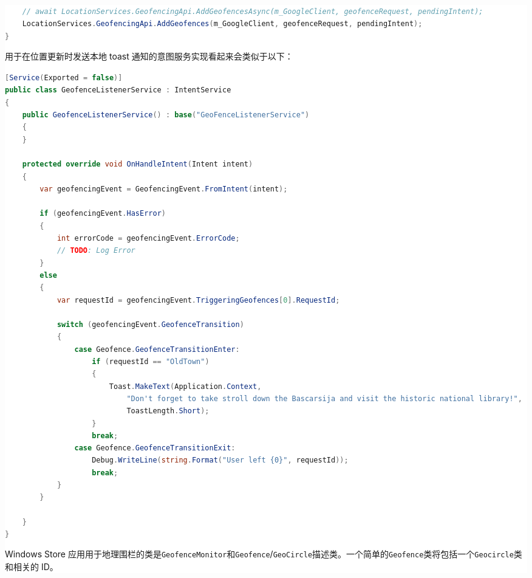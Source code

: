```cs
    // await LocationServices.GeofencingApi.AddGeofencesAsync(m_GoogleClient, geofenceRequest, pendingIntent);
    LocationServices.GeofencingApi.AddGeofences(m_GoogleClient, geofenceRequest, pendingIntent);
}
```

用于在位置更新时发送本地 toast 通知的意图服务实现看起来会类似于以下：

```cs
[Service(Exported = false)]
public class GeofenceListenerService : IntentService
{
    public GeofenceListenerService() : base("GeoFenceListenerService")
    {
    }

    protected override void OnHandleIntent(Intent intent)
    {
        var geofencingEvent = GeofencingEvent.FromIntent(intent);

        if (geofencingEvent.HasError)
        {
            int errorCode = geofencingEvent.ErrorCode;
            // TODO: Log Error
        }
        else
        {
            var requestId = geofencingEvent.TriggeringGeofences[0].RequestId;

            switch (geofencingEvent.GeofenceTransition)
            {
                case Geofence.GeofenceTransitionEnter:
                    if (requestId == "OldTown")
                    {
                        Toast.MakeText(Application.Context,
                            "Don't forget to take stroll down the Bascarsija and visit the historic national library!",
                            ToastLength.Short);
                    }
                    break;
                case Geofence.GeofenceTransitionExit:
                    Debug.WriteLine(string.Format("User left {0}", requestId));
                    break;
            }
        }

    }
}
```

Windows Store 应用用于地理围栏的类是`GeofenceMonitor`和`Geofence`/`GeoCircle`描述类。一个简单的`Geofence`类将包括一个`Geocircle`类和相关的 ID。
